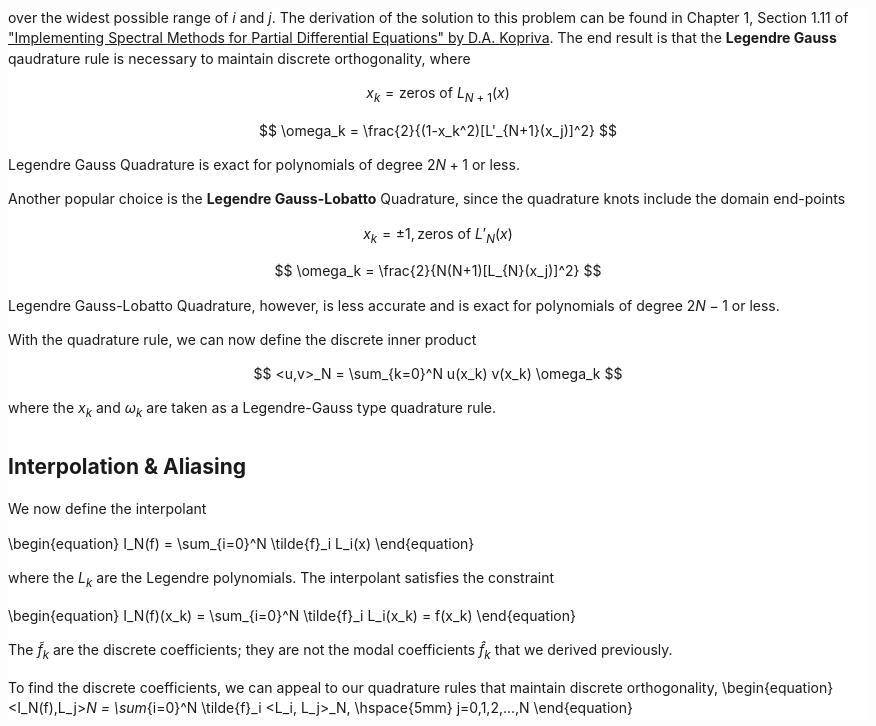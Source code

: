 over the widest possible range of $i$ and $j$. The derivation of the solution to this problem can be found in Chapter 1, Section 1.11 of ["Implementing Spectral Methods for Partial Differential Equations" by D.A. Kopriva](https://link.springer.com/book/10.1007/978-90-481-2261-5). The end result is that the **Legendre Gauss** qaudrature rule is necessary to maintain discrete orthogonality, where

$$
  x_k = \text{zeros of } L_{N+1}(x)
$$

$$
  \omega_k = \frac{2}{(1-x_k^2)[L'_{N+1}(x_j)]^2}
$$

Legendre Gauss Quadrature is exact for polynomials of degree $2N+1$ or less. 

Another popular choice is the **Legendre Gauss-Lobatto** Quadrature, since the quadrature knots include the domain end-points 

$$
  x_k = \pm 1, \text{zeros of } L'_{N}(x)
$$

$$
  \omega_k = \frac{2}{N(N+1)[L_{N}(x_j)]^2}
$$

Legendre Gauss-Lobatto Quadrature, however, is less accurate and is exact for polynomials of degree $2N-1$ or less.

With the quadrature rule, we can now define the discrete inner product

$$
<u,v>_N = \sum_{k=0}^N u(x_k) v(x_k) \omega_k
$$

where the $x_k$ and $\omega_k$ are taken as a Legendre-Gauss type quadrature rule.


## Interpolation & Aliasing

We now define the interpolant 

\begin{equation}
  I_N(f) = \sum_{i=0}^N \tilde{f}_i L_i(x)
\end{equation}

where the $L_k$ are the Legendre polynomials. The interpolant satisfies the constraint 

\begin{equation}
I_N(f)(x_k) = \sum_{i=0}^N \tilde{f}_i L_i(x_k) = f(x_k)
\end{equation}

The $\tilde{f}_k$ are the discrete coefficients; they are not the modal coefficients $\hat{f}_k$ that we derived previously.

To find the discrete coefficients, we can appeal to our quadrature rules that maintain discrete orthogonality,
\begin{equation}
<I_N(f),L_j>_N = \sum_{i=0}^N \tilde{f}_i <L_i, L_j>_N, \hspace{5mm} j=0,1,2,...,N
\end{equation}
